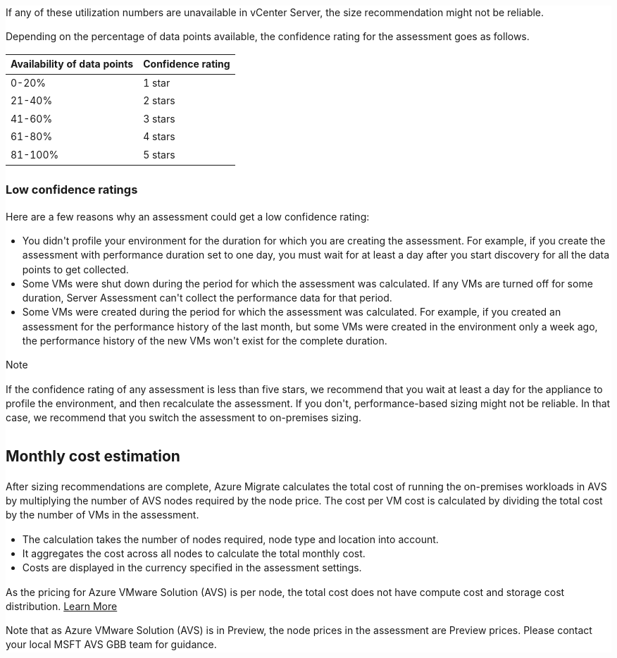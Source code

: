   If any of these utilization numbers are unavailable in vCenter Server, the size recommendation might not be reliable.

Depending on the percentage of data points available, the confidence rating for the assessment goes as follows.


| **Availability of data points** | **Confidence rating** |
| - | - |
| 0-20% | 1 star |
| 21-40% | 2 stars |
| 41-60% | 3 stars |
| 61-80% | 4 stars |
| 81-100% | 5 stars |

### Low confidence ratings

Here are a few reasons why an assessment could get a low confidence rating:

- You didn't profile your environment for the duration for which you are creating the assessment. For example, if you create the assessment with performance duration set to one day, you must wait for at least a day after you start discovery for all the data points to get collected.
- Some VMs were shut down during the period for which the assessment was calculated. If any VMs are turned off for some duration, Server Assessment can't collect the performance data for that period.
- Some VMs were created during the period for which the assessment was calculated. For example, if you created an assessment for the performance history of the last month, but some VMs were created in the environment only a week ago, the performance history of the new VMs won't exist for the complete duration.

> [!NOTE]
> If the confidence rating of any assessment is less than five stars, we recommend that you wait at least a day for the appliance to profile the environment, and then recalculate the assessment. If you don't, performance-based sizing might not be reliable. In that case, we recommend that you switch the assessment to on-premises sizing.

## Monthly cost estimation

After sizing recommendations are complete, Azure Migrate calculates the total cost of running the on-premises workloads in AVS by multiplying the number of AVS nodes required by the node price. The cost per VM cost is calculated by dividing the total cost by the number of VMs in the assessment. 
- The calculation takes the number of nodes required, node type and location into account.
- It aggregates the cost across all nodes to calculate the total monthly cost.
- Costs are displayed in the currency specified in the assessment settings.

As the pricing for Azure VMware Solution (AVS) is per node, the total cost does not have compute cost and storage cost distribution. [Learn More](../azure-vmware/introduction.md)

Note that as Azure VMware Solution (AVS) is in Preview, the node prices in the assessment are Preview prices. Please contact your local MSFT AVS GBB team for guidance.
